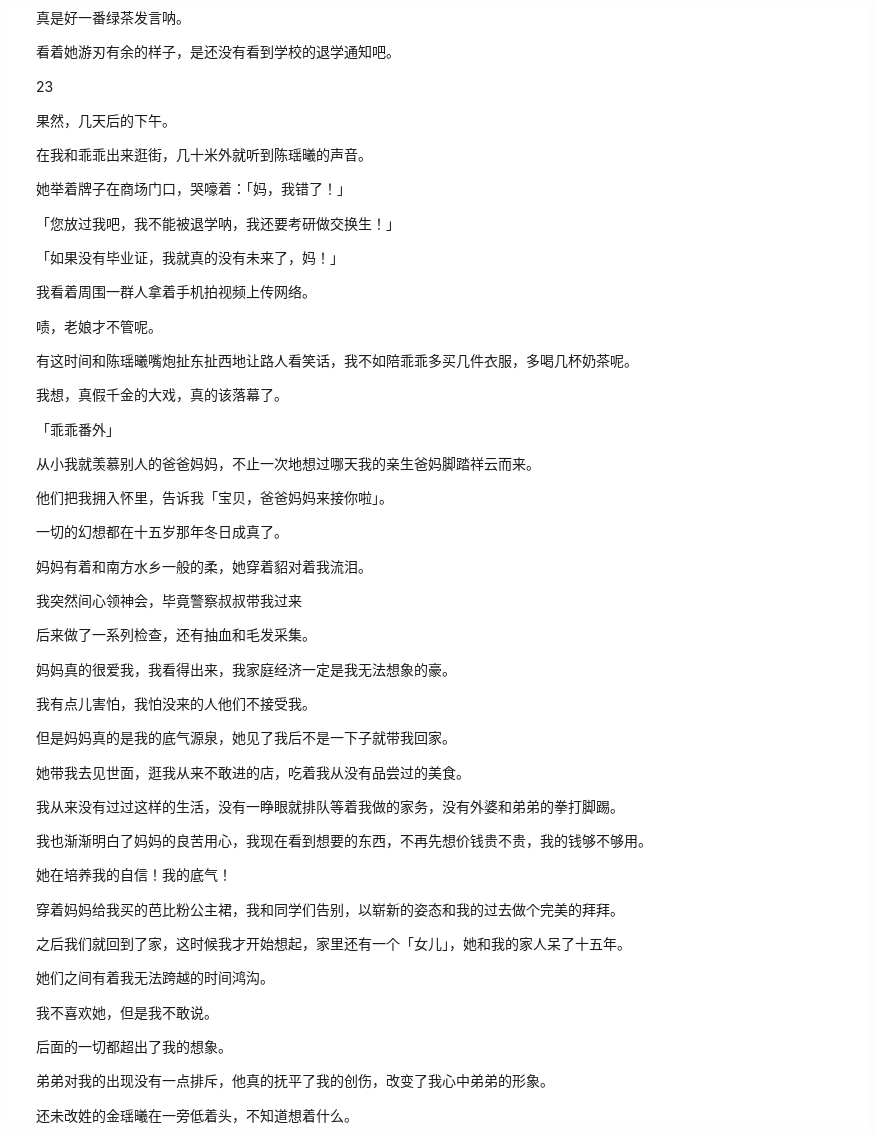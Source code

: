 &emsp;&emsp;真是好一番绿茶发言呐。  
  
&emsp;&emsp;看着她游刃有余的样子，是还没有看到学校的退学通知吧。  
  
&emsp;&emsp;23  
  
&emsp;&emsp;果然，几天后的下午。  
  
&emsp;&emsp;在我和乖乖出来逛街，几十米外就听到陈瑶曦的声音。  
  
&emsp;&emsp;她举着牌子在商场门口，哭嚎着：「妈，我错了！」  
  
&emsp;&emsp;「您放过我吧，我不能被退学呐，我还要考研做交换生！」  
  
&emsp;&emsp;「如果没有毕业证，我就真的没有未来了，妈！」  
  
&emsp;&emsp;我看着周围一群人拿着手机拍视频上传网络。  
  
&emsp;&emsp;啧，老娘才不管呢。  
  
&emsp;&emsp;有这时间和陈瑶曦嘴炮扯东扯西地让路人看笑话，我不如陪乖乖多买几件衣服，多喝几杯奶茶呢。  
  
&emsp;&emsp;我想，真假千金的大戏，真的该落幕了。  
  
&emsp;&emsp;「乖乖番外」  
  
&emsp;&emsp;从小我就羡慕别人的爸爸妈妈，不止一次地想过哪天我的亲生爸妈脚踏祥云而来。  
  
&emsp;&emsp;他们把我拥入怀里，告诉我「宝贝，爸爸妈妈来接你啦」。  
  
&emsp;&emsp;一切的幻想都在十五岁那年冬日成真了。  
  
&emsp;&emsp;妈妈有着和南方水乡一般的柔，她穿着貂对着我流泪。  
  
&emsp;&emsp;我突然间心领神会，毕竟警察叔叔带我过来  
  
&emsp;&emsp;后来做了一系列检查，还有抽血和毛发采集。  
  
&emsp;&emsp;妈妈真的很爱我，我看得出来，我家庭经济一定是我无法想象的豪。  
  
&emsp;&emsp;我有点儿害怕，我怕没来的人他们不接受我。  
  
&emsp;&emsp;但是妈妈真的是我的底气源泉，她见了我后不是一下子就带我回家。  
  
&emsp;&emsp;她带我去见世面，逛我从来不敢进的店，吃着我从没有品尝过的美食。  
  
&emsp;&emsp;我从来没有过过这样的生活，没有一睁眼就排队等着我做的家务，没有外婆和弟弟的拳打脚踢。  
  
&emsp;&emsp;我也渐渐明白了妈妈的良苦用心，我现在看到想要的东西，不再先想价钱贵不贵，我的钱够不够用。  
  
&emsp;&emsp;她在培养我的自信！我的底气！  
  
&emsp;&emsp;穿着妈妈给我买的芭比粉公主裙，我和同学们告别，以崭新的姿态和我的过去做个完美的拜拜。  
  
&emsp;&emsp;之后我们就回到了家，这时候我才开始想起，家里还有一个「女儿」，她和我的家人呆了十五年。  
  
&emsp;&emsp;她们之间有着我无法跨越的时间鸿沟。  
  
&emsp;&emsp;我不喜欢她，但是我不敢说。　  
  
&emsp;&emsp;后面的一切都超出了我的想象。  
  
&emsp;&emsp;弟弟对我的出现没有一点排斥，他真的抚平了我的创伤，改变了我心中弟弟的形象。  
  
&emsp;&emsp;还未改姓的金瑶曦在一旁低着头，不知道想着什么。  
  